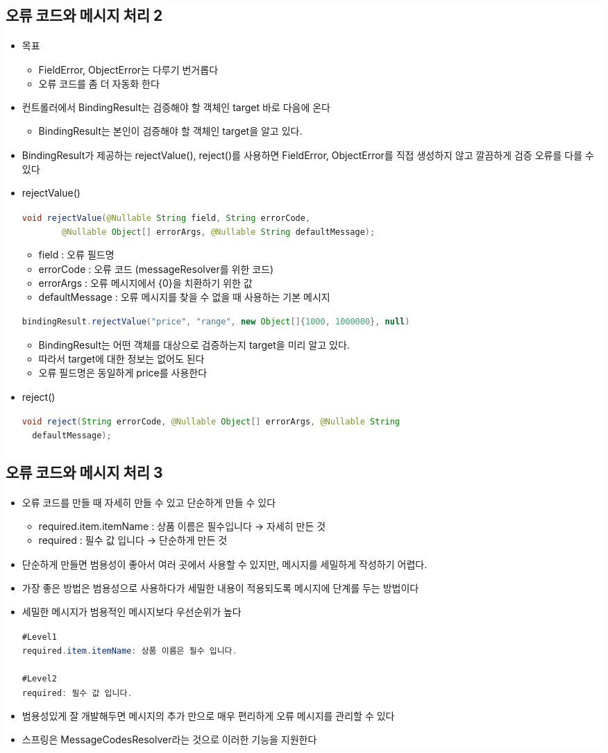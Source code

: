 ## 오류 코드와 메시지 처리 2

- 목표
    - FieldError, ObjectError는 다루기 번거롭다
    - 오류 코드를 좀 더 자동화 한다
- 컨트롤러에서 BindingResult는 검증해야 할 객체인 target 바로 다음에 온다
    - BindingResult는 본인이 검증해야 할 객체인 target을 알고 있다.
- BindingResult가 제공하는 rejectValue(), reject()를 사용하면 FieldError, ObjectError를 직접 생성하지 않고 깔끔하게 검증 오류를 다를 수 있다
- rejectValue()
    
    ```java
    void rejectValue(@Nullable String field, String errorCode,
            @Nullable Object[] errorArgs, @Nullable String defaultMessage);
    ```
    
    - field : 오류 필드명
    - errorCode : 오류 코드 (messageResolver를 위한 코드)
    - errorArgs : 오류 메시지에서 {0}을 치환하기 위한 값
    - defaultMessage : 오류 메시지를 찾을 수 없을 때 사용하는 기본 메시지
    
    ```java
    bindingResult.rejectValue("price", "range", new Object[]{1000, 1000000}, null)
    ```
    
    - BindingResult는 어떤 객체를 대상으로 검증하는지 target을 미리 알고 있다.
    - 따라서 target에 대한 정보는 없어도 된다
    - 오류 필드명은 동일하게 price를 사용한다
- reject()
    
    ```java
    void reject(String errorCode, @Nullable Object[] errorArgs, @Nullable String
      defaultMessage);
    ```
    

## 오류 코드와 메시지 처리 3

- 오류 코드를 만들 때 자세히 만들 수 있고 단순하게 만들 수 있다
    - required.item.itemName : 상품 이름은 필수입니다 → 자세히 만든 것
    - required : 필수 값 입니다 → 단순하게 만든 것
- 단순하게 만들면 범용성이 좋아서 여러 곳에서 사용할 수 있지만, 메시지를 세밀하게 작성하기 어렵다.
- 가장 좋은 방법은 범용성으로 사용하다가 세밀한 내용이 적용되도록 메시지에 단계를 두는 방법이다
- 세밀한 메시지가 범용적인 메시지보다 우선순위가 높다
    
    ```java
    #Level1
    required.item.itemName: 상품 이름은 필수 입니다.
     
    #Level2
    required: 필수 값 입니다.
    ```
    
- 범용성있게 잘 개발해두면 메시지의 추가 만으로 매우 편리하게 오류 메시지를 관리할 수 있다
- 스프링은 MessageCodesResolver라는 것으로 이러한 기능을 지원한다
